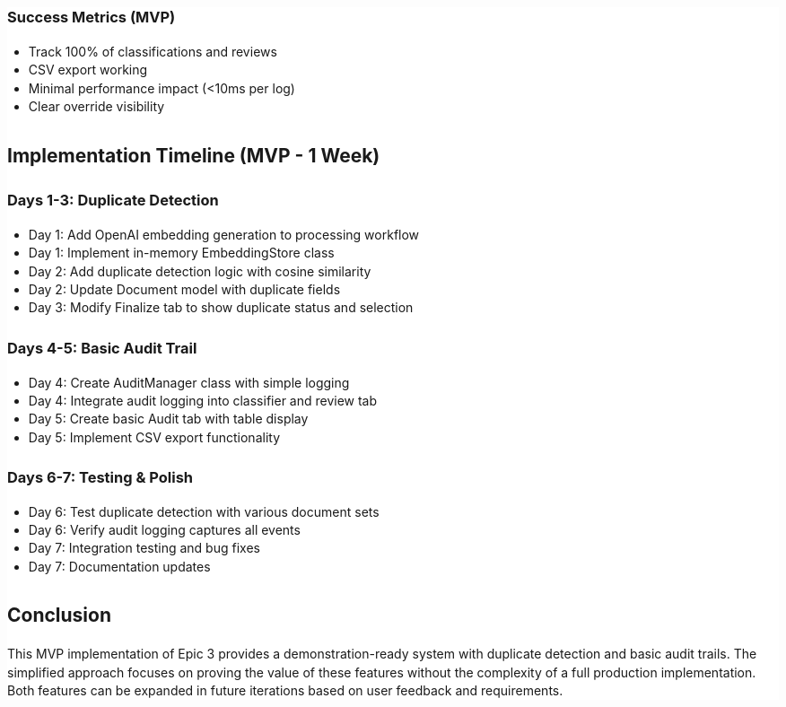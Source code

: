 
### Success Metrics (MVP)
- Track 100% of classifications and reviews
- CSV export working
- Minimal performance impact (<10ms per log)
- Clear override visibility

## Implementation Timeline (MVP - 1 Week)

### Days 1-3: Duplicate Detection
- Day 1: Add OpenAI embedding generation to processing workflow
- Day 1: Implement in-memory EmbeddingStore class
- Day 2: Add duplicate detection logic with cosine similarity
- Day 2: Update Document model with duplicate fields
- Day 3: Modify Finalize tab to show duplicate status and selection

### Days 4-5: Basic Audit Trail
- Day 4: Create AuditManager class with simple logging
- Day 4: Integrate audit logging into classifier and review tab
- Day 5: Create basic Audit tab with table display
- Day 5: Implement CSV export functionality

### Days 6-7: Testing & Polish
- Day 6: Test duplicate detection with various document sets
- Day 6: Verify audit logging captures all events
- Day 7: Integration testing and bug fixes
- Day 7: Documentation updates

## Conclusion
This MVP implementation of Epic 3 provides a demonstration-ready system with duplicate detection and basic audit trails. The simplified approach focuses on proving the value of these features without the complexity of a full production implementation. Both features can be expanded in future iterations based on user feedback and requirements.